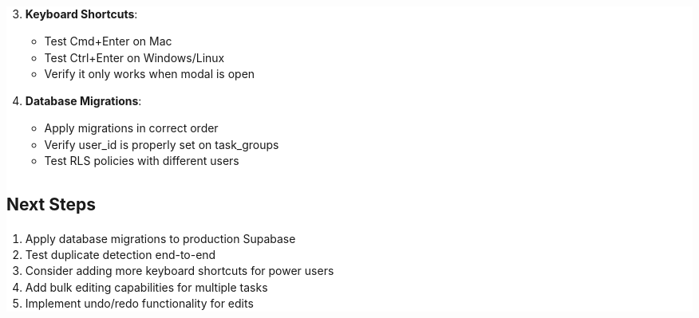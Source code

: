 3. **Keyboard Shortcuts**:
   - Test Cmd+Enter on Mac
   - Test Ctrl+Enter on Windows/Linux
   - Verify it only works when modal is open

4. **Database Migrations**:
   - Apply migrations in correct order
   - Verify user_id is properly set on task_groups
   - Test RLS policies with different users

## Next Steps

1. Apply database migrations to production Supabase
2. Test duplicate detection end-to-end
3. Consider adding more keyboard shortcuts for power users
4. Add bulk editing capabilities for multiple tasks
5. Implement undo/redo functionality for edits